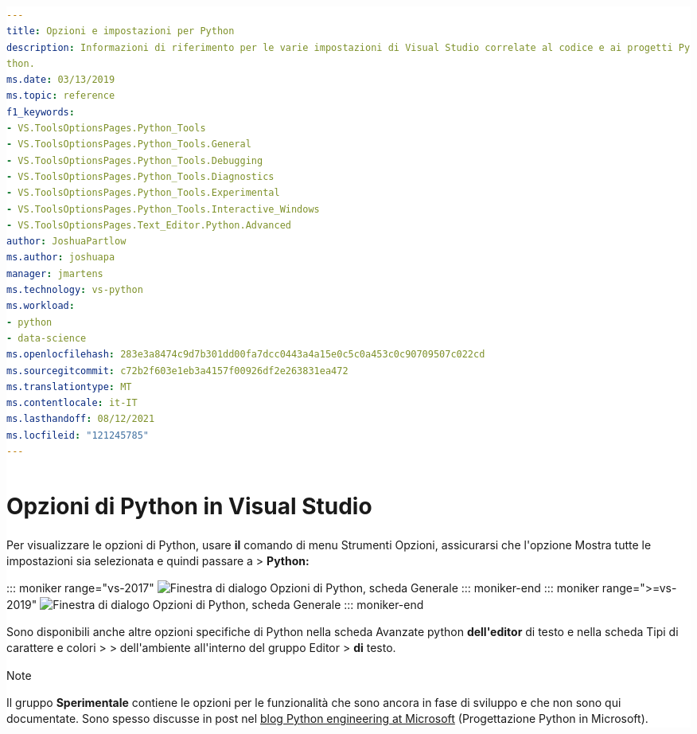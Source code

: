 ```yaml
---
title: Opzioni e impostazioni per Python
description: Informazioni di riferimento per le varie impostazioni di Visual Studio correlate al codice e ai progetti Python.
ms.date: 03/13/2019
ms.topic: reference
f1_keywords:
- VS.ToolsOptionsPages.Python_Tools
- VS.ToolsOptionsPages.Python_Tools.General
- VS.ToolsOptionsPages.Python_Tools.Debugging
- VS.ToolsOptionsPages.Python_Tools.Diagnostics
- VS.ToolsOptionsPages.Python_Tools.Experimental
- VS.ToolsOptionsPages.Python_Tools.Interactive_Windows
- VS.ToolsOptionsPages.Text_Editor.Python.Advanced
author: JoshuaPartlow
ms.author: joshuapa
manager: jmartens
ms.technology: vs-python
ms.workload:
- python
- data-science
ms.openlocfilehash: 283e3a8474c9d7b301dd00fa7dcc0443a4a15e0c5c0a453c0c90709507c022cd
ms.sourcegitcommit: c72b2f603e1eb3a4157f00926df2e263831ea472
ms.translationtype: MT
ms.contentlocale: it-IT
ms.lasthandoff: 08/12/2021
ms.locfileid: "121245785"
---
```

# <a name="options-for-python-in-visual-studio"></a>Opzioni di Python in Visual Studio

Per visualizzare le opzioni di Python, usare **il** comando di menu Strumenti Opzioni, assicurarsi che l'opzione Mostra tutte le impostazioni sia selezionata e quindi passare a  >   **Python:** 

::: moniker range="vs-2017"
![Finestra di dialogo Opzioni di Python, scheda Generale](media/options-general.png)
::: moniker-end
::: moniker range=">=vs-2019"
![Finestra di dialogo Opzioni di Python, scheda Generale](media/options-general-2019.png)
::: moniker-end

Sono disponibili anche altre opzioni specifiche di Python nella scheda Avanzate python **dell'editor** di testo e nella scheda Tipi di carattere e colori  >    >   dell'ambiente all'interno del gruppo Editor  >   **di** testo.

> [!Note]
> Il gruppo **Sperimentale** contiene le opzioni per le funzionalità che sono ancora in fase di sviluppo e che non sono qui documentate. Sono spesso discusse in post nel [blog Python engineering at Microsoft](https://devblogs.microsoft.com/python/) (Progettazione Python in Microsoft).
